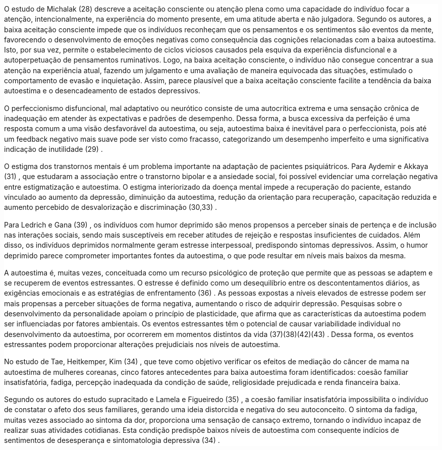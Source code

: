 O estudo de Michalak (28) descreve a aceitação consciente ou atenção plena como uma capacidade do indivíduo focar a atenção, intencionalmente, na experiência do momento presente, em uma atitude aberta e não julgadora. Segundo os autores, a baixa aceitação consciente impede que os indivíduos reconheçam que os pensamentos e os sentimentos são eventos da mente, favorecendo o desenvolvimento de emoções negativas como consequência das cognições relacionadas com a baixa autoestima. Isto, por sua vez, permite o estabelecimento de ciclos viciosos causados pela esquiva da experiência disfuncional e a autoperpetuação de pensamentos ruminativos. Logo, na baixa aceitação consciente, o indivíduo não consegue concentrar a sua atenção na experiência atual, fazendo um julgamento e uma avaliação de maneira equivocada das situações, estimulado o comportamento de evasão e inquietação. Assim, parece plausível que a baixa aceitação consciente facilite a tendência da baixa autoestima e o desencadeamento de estados depressivos.

O perfeccionismo disfuncional, mal adaptativo ou neurótico consiste de uma autocrítica extrema e uma sensação crônica de inadequação em atender às expectativas e padrões de desempenho. Dessa forma, a busca excessiva da perfeição é uma resposta comum a uma visão desfavorável da autoestima, ou seja, autoestima baixa é inevitável para o perfeccionista, pois até um feedback negativo mais suave pode ser visto como fracasso, categorizando um desempenho imperfeito e uma significativa indicação de inutilidade (29) .

O estigma dos transtornos mentais é um problema importante na adaptação de pacientes psiquiátricos. Para Aydemir e Akkaya (31) , que estudaram a associação entre o transtorno bipolar e a ansiedade social, foi possível evidenciar uma correlação negativa entre estigmatização e autoestima. O estigma interiorizado da doença mental impede a recuperação do paciente, estando vinculado ao aumento da depressão, diminuição da autoestima, redução da orientação para recuperação, capacitação reduzida e aumento percebido de desvalorização e discriminação (30,33) .

Para Ledrich e Gana (39) , os indivíduos com humor deprimido são menos propensos a perceber sinais de pertença e de inclusão nas interações sociais, sendo mais susceptíveis em receber atitudes de rejeição e respostas insuficientes de cuidados. Além disso, os indivíduos deprimidos normalmente geram estresse interpessoal, predispondo sintomas depressivos. Assim, o humor deprimido parece comprometer importantes fontes da autoestima, o que pode resultar em níveis mais baixos da mesma.

A autoestima é, muitas vezes, conceituada como um recurso psicológico de proteção que permite que as pessoas se adaptem e se recuperem de eventos estressantes. O estresse é definido como um desequilíbrio entre os descontentamentos diários, as exigências emocionais e as estratégias de enfrentamento (36) . As pessoas expostas a níveis elevados de estresse podem ser mais propensas a perceber situações de forma negativa, aumentando o risco de adquirir depressão. Pesquisas sobre o desenvolvimento da personalidade apoiam o princípio de plasticidade, que afirma que as características da autoestima podem ser influenciadas por fatores ambientais. Os eventos estressantes têm o potencial de causar variabilidade individual no desenvolvimento da autoestima, por ocorrerem em momentos distintos da vida (37)(38)(42)(43) . Dessa forma, os eventos estressantes podem proporcionar alterações prejudiciais nos níveis de autoestima.

No estudo de Tae, Heitkemper, Kim (34) , que teve como objetivo verificar os efeitos de mediação do câncer de mama na autoestima de mulheres coreanas, cinco fatores antecedentes para baixa autoestima foram identificados: coesão familiar insatisfatória, fadiga, percepção inadequada da condição de saúde, religiosidade prejudicada e renda financeira baixa.

Segundo os autores do estudo supracitado e Lamela e Figueiredo (35) , a coesão familiar insatisfatória impossibilita o indivíduo de constatar o afeto dos seus familiares, gerando uma ideia distorcida e negativa do seu autoconceito. O sintoma da fadiga, muitas vezes associado ao sintoma da dor, proporciona uma sensação de cansaço extremo, tornando o indivíduo incapaz de realizar suas atividades cotidianas. Esta condição predispõe baixos níveis de autoestima com consequente indícios de sentimentos de desesperança e sintomatologia depressiva (34) .
